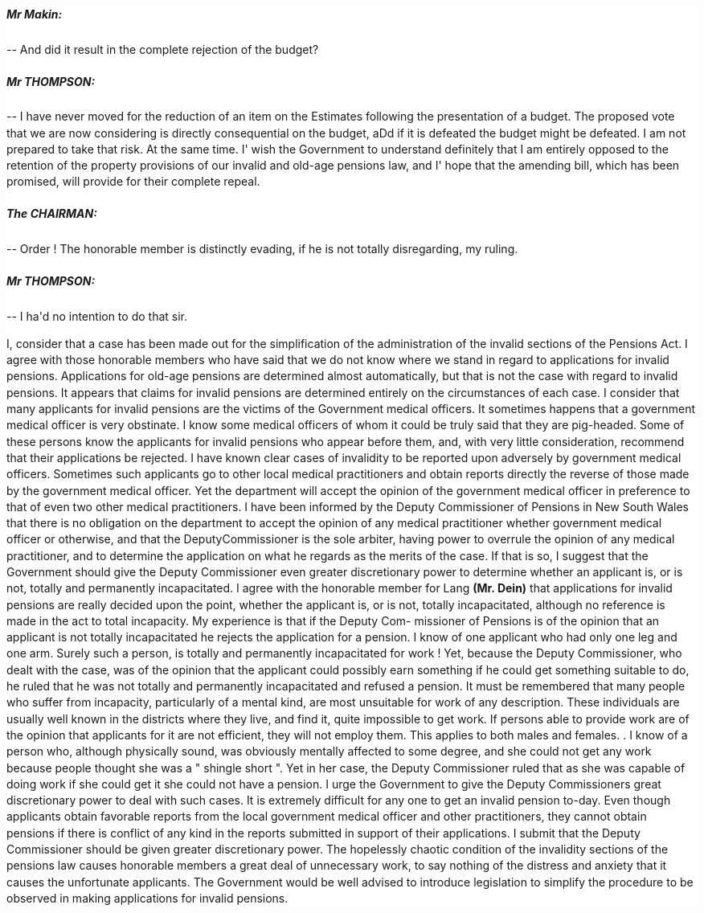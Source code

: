 ##### Mr Makin:

-- And did it result in the complete rejection of the budget? 

##### Mr THOMPSON:

-- I have never moved for the reduction of an item on the Estimates following the presentation of a budget. The proposed vote that we are now considering is directly consequential on the budget, aDd if it is defeated the budget might be defeated. I am not prepared to take that risk. At the same time. I' wish the Government to understand definitely that I am entirely opposed to the retention of the property provisions of our invalid and old-age pensions law, and I' hope that the amending bill, which has been promised, will provide for their complete repeal. 

##### The CHAIRMAN:

-- Order ! The honorable member is distinctly evading, if  he is not totally disregarding, my ruling. 

##### Mr THOMPSON:

-- I ha'd no intention to do that sir. 

I, consider that a case has been made out for the simplification of the administration of the invalid sections of the Pensions Act. I agree with those honorable members who have said that we do not know where we stand in regard to applications for invalid pensions. Applications for old-age pensions are determined almost automatically, but that is not the case with regard to invalid pensions. It appears that claims for invalid pensions are determined entirely on the circumstances of each case. I consider that many applicants for invalid pensions are the victims of the Government medical officers. It sometimes happens that a government medical officer is very obstinate. I know some medical officers of whom it could be truly said that they are pig-headed. Some of these persons know the applicants for invalid pensions who appear before them, and, with very little consideration, recommend that their applications be rejected. I have known clear cases of invalidity to be reported upon adversely by government medical officers. Sometimes such applicants go to other local medical practitioners and obtain reports directly the reverse of those made by the government medical officer. Yet the department will accept the opinion of the government medical officer in preference to that of even two other medical practitioners. I have been informed by the  Deputy  Commissioner of Pensions in New South Wales that there is no obligation on the department to accept the opinion of any medical practitioner whether government medical officer or otherwise, and that the DeputyCommissioner is the sole arbiter, having power to overrule the opinion of any medical practitioner, and to determine the application on what he regards as the merits of the case. If that is so, I suggest that the Government should give the  Deputy  Commissioner even greater discretionary power to determine whether an applicant is, or is not, totally and permanently incapacitated. I agree with the honorable member for Lang  **(Mr. Dein)**  that applications for invalid pensions are really decided upon the point, whether the applicant is, or is not, totally incapacitated, although no reference is made in the act to total incapacity. My experience is that if the  Deputy  Com- missioner of Pensions is of the opinion that an applicant is not totally incapacitated he rejects the application for a pension. I know of one applicant who had only one leg and one arm. Surely such a person, is totally and permanently incapacitated for work ! Yet, because the  Deputy  Commissioner, who dealt with the case, was of the opinion that the applicant could possibly earn something if he could get something suitable to do, he ruled that he was not totally and permanently incapacitated and refused a pension. It must be remembered that many people who suffer from incapacity, particularly of a mental kind, are most unsuitable for work of any description. These individuals are usually well known in the districts where they live, and find it, quite impossible to get work. If persons able to provide work are of the opinion that applicants for it are not efficient, they will not employ them. This applies to both males and females. . I know of a person who, although physically sound, was obviously mentally affected to some degree, and she could not get any work because people thought she was a " shingle short ". Yet in her case, the  Deputy  Commissioner ruled that as she was capable of doing work if she could get it she could not have a pension. I urge the Government to give the  Deputy  Commissioners great discretionary power to deal with such cases. It is extremely difficult for any one to get an invalid pension to-day. Even though applicants obtain favorable reports from the local government medical officer and other practitioners, they cannot obtain pensions if there is conflict of any kind in the reports submitted in support of their applications. I submit that the  Deputy  Commissioner should be given greater discretionary power. The hopelessly chaotic condition of the invalidity sections of the pensions law causes honorable members a great deal of unnecessary work, to say nothing of the distress and anxiety that it causes the unfortunate applicants. The Government would be well advised to introduce legislation to simplify the procedure to be observed in making applications for invalid pensions. 